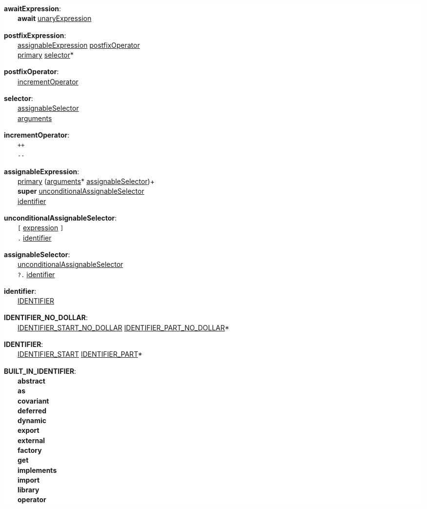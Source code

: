 <a name="awaitExpression"></a>
**awaitExpression**: <br/>
&emsp;&emsp;__await__ [unaryExpression](#unaryExpression) <br/>

<a name="postfixExpression"></a>
**postfixExpression**: <br/>
&emsp;&emsp;[assignableExpression](#assignableExpression) [postfixOperator](#postfixOperator) <br/>
&emsp;&emsp;[primary](#primary) [selector](#selector)* <br/>

<a name="postfixOperator"></a>
**postfixOperator**: <br/>
&emsp;&emsp;[incrementOperator](#incrementOperator) <br/>

<a name="selector"></a>
**selector**: <br/>
&emsp;&emsp;[assignableSelector](#assignableSelector) <br/>
&emsp;&emsp;[arguments](#arguments) <br/>

<a name="incrementOperator"></a>
**incrementOperator**: <br/>
&emsp;&emsp;`++` <br/>
&emsp;&emsp;`--` <br/>

<a name="assignableExpression"></a>
**assignableExpression**: <br/>
&emsp;&emsp;[primary](#primary) ([arguments](#arguments)* [assignableSelector](#assignableSelector))+ <br/>
&emsp;&emsp;__super__ [unconditionalAssignableSelector](#unconditionalAssignableSelector) <br/>
&emsp;&emsp;[identifier](#identifier) <br/>

<a name="unconditionalAssignableSelector"></a>
**unconditionalAssignableSelector**: <br/>
&emsp;&emsp;`[` [expression](#expression) `]` <br/>
&emsp;&emsp;`.` [identifier](#identifier) <br/>

<a name="assignableSelector"></a>
**assignableSelector**: <br/>
&emsp;&emsp;[unconditionalAssignableSelector](#unconditionalAssignableSelector) <br/>
&emsp;&emsp;`?.` [identifier](#identifier) <br/>

<a name="identifier"></a>
**identifier**: <br/>
&emsp;&emsp;[IDENTIFIER](#IDENTIFIER) <br/>

<a name="IDENTIFIER_NO_DOLLAR"></a>
**IDENTIFIER_NO_DOLLAR**: <br/>
&emsp;&emsp;[IDENTIFIER_START_NO_DOLLAR](#IDENTIFIER_START_NO_DOLLAR) [IDENTIFIER_PART_NO_DOLLAR](#IDENTIFIER_PART_NO_DOLLAR)* <br/>

<a name="IDENTIFIER"></a>
**IDENTIFIER**: <br/>
&emsp;&emsp;[IDENTIFIER_START](#IDENTIFIER_START) [IDENTIFIER_PART](#IDENTIFIER_PART)* <br/>

<a name="BUILT_IN_IDENTIFIER"></a>
**BUILT_IN_IDENTIFIER**: <br/>
&emsp;&emsp;__abstract__ <br/>
&emsp;&emsp;__as__ <br/>
&emsp;&emsp;__covariant__ <br/>
&emsp;&emsp;__deferred__ <br/>
&emsp;&emsp;__dynamic__ <br/>
&emsp;&emsp;__export__ <br/>
&emsp;&emsp;__external__ <br/>
&emsp;&emsp;__factory__ <br/>
&emsp;&emsp;__get__ <br/>
&emsp;&emsp;__implements__ <br/>
&emsp;&emsp;__import__ <br/>
&emsp;&emsp;__library__ <br/>
&emsp;&emsp;__operator__ <br/>